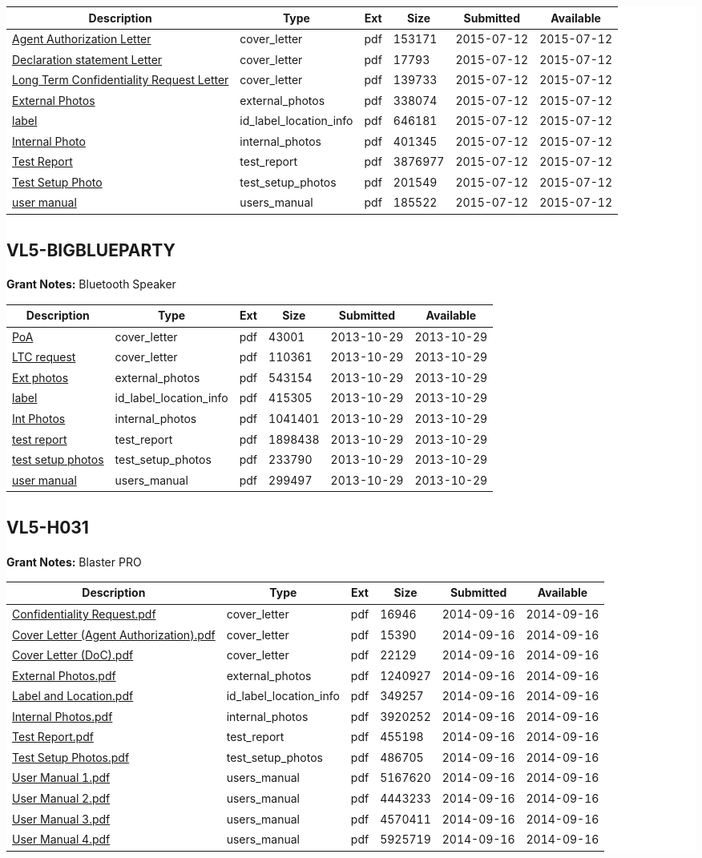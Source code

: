 
| Description | Type | Ext | Size | Submitted | Available |
| ----------- | ---- | --- | ---- | --------- | --------- |
| [Agent Authorization Letter](VL5-BIGBLUEMINI/1c14933f8edbd2d3b013d09b00b85baf/2676041.pdf) | cover_letter | pdf | 153171 | 2015-07-12 | 2015-07-12 |
| [Declaration statement Letter](VL5-BIGBLUEMINI/1c14933f8edbd2d3b013d09b00b85baf/2676052.pdf) | cover_letter | pdf | 17793 | 2015-07-12 | 2015-07-12 |
| [Long Term Confidentiality Request Letter](VL5-BIGBLUEMINI/1c14933f8edbd2d3b013d09b00b85baf/2676053.pdf) | cover_letter | pdf | 139733 | 2015-07-12 | 2015-07-12 |
| [External Photos](VL5-BIGBLUEMINI/1c14933f8edbd2d3b013d09b00b85baf/2676042.pdf) | external_photos | pdf | 338074 | 2015-07-12 | 2015-07-12 |
| [label](VL5-BIGBLUEMINI/1c14933f8edbd2d3b013d09b00b85baf/2676047.pdf) | id_label_location_info | pdf | 646181 | 2015-07-12 | 2015-07-12 |
| [Internal Photo](VL5-BIGBLUEMINI/1c14933f8edbd2d3b013d09b00b85baf/2676044.pdf) | internal_photos | pdf | 401345 | 2015-07-12 | 2015-07-12 |
| [Test Report](VL5-BIGBLUEMINI/1c14933f8edbd2d3b013d09b00b85baf/2676046.pdf) | test_report | pdf | 3876977 | 2015-07-12 | 2015-07-12 |
| [Test Setup Photo](VL5-BIGBLUEMINI/1c14933f8edbd2d3b013d09b00b85baf/2676043.pdf) | test_setup_photos | pdf | 201549 | 2015-07-12 | 2015-07-12 |
| [user manual](VL5-BIGBLUEMINI/1c14933f8edbd2d3b013d09b00b85baf/2676045.pdf) | users_manual | pdf | 185522 | 2015-07-12 | 2015-07-12 |
## VL5-BIGBLUEPARTY
**Grant Notes:** Bluetooth Speaker

| Description | Type | Ext | Size | Submitted | Available |
| ----------- | ---- | --- | ---- | --------- | --------- |
| [PoA](VL5-BIGBLUEPARTY/3cccbe6c170e15c1ee69e846826fe119/2104544.pdf) | cover_letter | pdf | 43001 | 2013-10-29 | 2013-10-29 |
| [LTC request](VL5-BIGBLUEPARTY/3cccbe6c170e15c1ee69e846826fe119/2104551.pdf) | cover_letter | pdf | 110361 | 2013-10-29 | 2013-10-29 |
| [Ext photos](VL5-BIGBLUEPARTY/3cccbe6c170e15c1ee69e846826fe119/2104546.pdf) | external_photos | pdf | 543154 | 2013-10-29 | 2013-10-29 |
| [label](VL5-BIGBLUEPARTY/3cccbe6c170e15c1ee69e846826fe119/2104548.pdf) | id_label_location_info | pdf | 415305 | 2013-10-29 | 2013-10-29 |
| [Int Photos](VL5-BIGBLUEPARTY/3cccbe6c170e15c1ee69e846826fe119/2104547.pdf) | internal_photos | pdf | 1041401 | 2013-10-29 | 2013-10-29 |
| [test report](VL5-BIGBLUEPARTY/3cccbe6c170e15c1ee69e846826fe119/2104545.pdf) | test_report | pdf | 1898438 | 2013-10-29 | 2013-10-29 |
| [test setup photos](VL5-BIGBLUEPARTY/3cccbe6c170e15c1ee69e846826fe119/2104549.pdf) | test_setup_photos | pdf | 233790 | 2013-10-29 | 2013-10-29 |
| [user manual](VL5-BIGBLUEPARTY/3cccbe6c170e15c1ee69e846826fe119/2104550.pdf) | users_manual | pdf | 299497 | 2013-10-29 | 2013-10-29 |
## VL5-H031
**Grant Notes:** Blaster PRO

| Description | Type | Ext | Size | Submitted | Available |
| ----------- | ---- | --- | ---- | --------- | --------- |
| [Confidentiality Request.pdf](VL5-H031/0e3e5a9e93b3ce574f96880cd343d959/2390139.pdf) | cover_letter | pdf | 16946 | 2014-09-16 | 2014-09-16 |
| [Cover Letter (Agent Authorization).pdf](VL5-H031/0e3e5a9e93b3ce574f96880cd343d959/2390140.pdf) | cover_letter | pdf | 15390 | 2014-09-16 | 2014-09-16 |
| [Cover Letter (DoC).pdf](VL5-H031/0e3e5a9e93b3ce574f96880cd343d959/2390141.pdf) | cover_letter | pdf | 22129 | 2014-09-16 | 2014-09-16 |
| [External Photos.pdf](VL5-H031/0e3e5a9e93b3ce574f96880cd343d959/2390131.pdf) | external_photos | pdf | 1240927 | 2014-09-16 | 2014-09-16 |
| [Label and Location.pdf](VL5-H031/0e3e5a9e93b3ce574f96880cd343d959/2390132.pdf) | id_label_location_info | pdf | 349257 | 2014-09-16 | 2014-09-16 |
| [Internal Photos.pdf](VL5-H031/0e3e5a9e93b3ce574f96880cd343d959/2390133.pdf) | internal_photos | pdf | 3920252 | 2014-09-16 | 2014-09-16 |
| [Test Report.pdf](VL5-H031/0e3e5a9e93b3ce574f96880cd343d959/2390137.pdf) | test_report | pdf | 455198 | 2014-09-16 | 2014-09-16 |
| [Test Setup Photos.pdf](VL5-H031/0e3e5a9e93b3ce574f96880cd343d959/2390138.pdf) | test_setup_photos | pdf | 486705 | 2014-09-16 | 2014-09-16 |
| [User Manual 1.pdf](VL5-H031/0e3e5a9e93b3ce574f96880cd343d959/2390232.pdf) | users_manual | pdf | 5167620 | 2014-09-16 | 2014-09-16 |
| [User Manual 2.pdf](VL5-H031/0e3e5a9e93b3ce574f96880cd343d959/2390233.pdf) | users_manual | pdf | 4443233 | 2014-09-16 | 2014-09-16 |
| [User Manual 3.pdf](VL5-H031/0e3e5a9e93b3ce574f96880cd343d959/2390234.pdf) | users_manual | pdf | 4570411 | 2014-09-16 | 2014-09-16 |
| [User Manual 4.pdf](VL5-H031/0e3e5a9e93b3ce574f96880cd343d959/2390235.pdf) | users_manual | pdf | 5925719 | 2014-09-16 | 2014-09-16 |